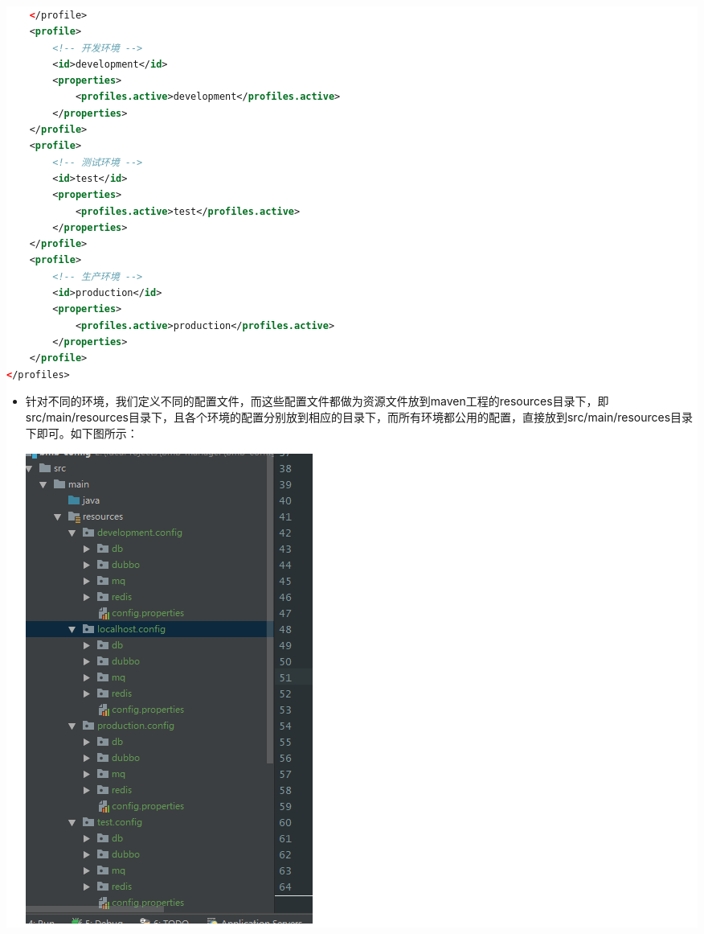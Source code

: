   ```xml
      </profile>
      <profile>
          <!-- 开发环境 -->
          <id>development</id>
          <properties>
              <profiles.active>development</profiles.active>
          </properties>
      </profile>
      <profile>
          <!-- 测试环境 -->
          <id>test</id>
          <properties>
              <profiles.active>test</profiles.active>
          </properties>
      </profile>
      <profile>
          <!-- 生产环境 -->
          <id>production</id>
          <properties>
              <profiles.active>production</profiles.active>
          </properties>
      </profile>
  </profiles>
  ```

- 针对不同的环境，我们定义不同的配置文件，而这些配置文件都做为资源文件放到maven工程的resources目录下，即src/main/resources目录下，且各个环境的配置分别放到相应的目录下，而所有环境都公用的配置，直接放到src/main/resources目录下即可。如下图所示：

  ![img_b9a15f27991a0c4b230f5afd6959d442.png](img/img_b9a15f27991a0c4b230f5afd6959d442.png)
  